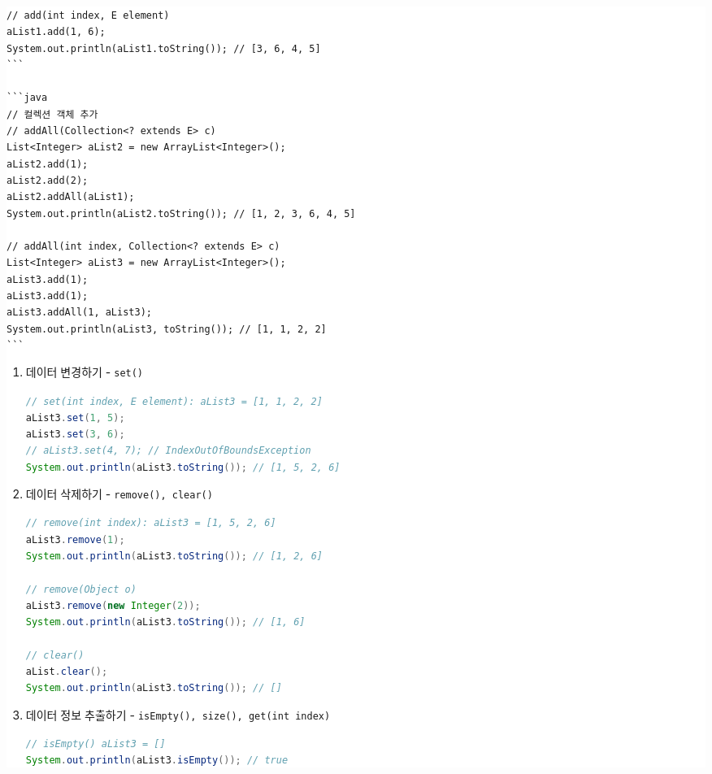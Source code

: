     // add(int index, E element)
    aList1.add(1, 6);
    System.out.println(aList1.toString()); // [3, 6, 4, 5]
    ```
    
    ```java
    // 컬렉션 객체 추가
    // addAll(Collection<? extends E> c)
    List<Integer> aList2 = new ArrayList<Integer>();
    aList2.add(1);
    aList2.add(2);
    aList2.addAll(aList1);
    System.out.println(aList2.toString()); // [1, 2, 3, 6, 4, 5]
    
    // addAll(int index, Collection<? extends E> c)
    List<Integer> aList3 = new ArrayList<Integer>();
    aList3.add(1);
    aList3.add(1);
    aList3.addAll(1, aList3);
    System.out.println(aList3, toString()); // [1, 1, 2, 2]
    ```
    

1. 데이터 변경하기 - `set()`
    
    ```java
    // set(int index, E element): aList3 = [1, 1, 2, 2]
    aList3.set(1, 5);
    aList3.set(3, 6);
    // aList3.set(4, 7); // IndexOutOfBoundsException
    System.out.println(aList3.toString()); // [1, 5, 2, 6]
    ```
    

1. 데이터 삭제하기 - `remove(), clear()`
    
    ```java
    // remove(int index): aList3 = [1, 5, 2, 6]
    aList3.remove(1);
    System.out.println(aList3.toString()); // [1, 2, 6]
    
    // remove(Object o)
    aList3.remove(new Integer(2));
    System.out.println(aList3.toString()); // [1, 6]
    
    // clear()
    aList.clear();
    System.out.println(aList3.toString()); // []
    ```
    

1. 데이터 정보 추출하기 - `isEmpty(), size(), get(int index)`
    
    ```java
    // isEmpty() aList3 = []
    System.out.println(aList3.isEmpty()); // true
    